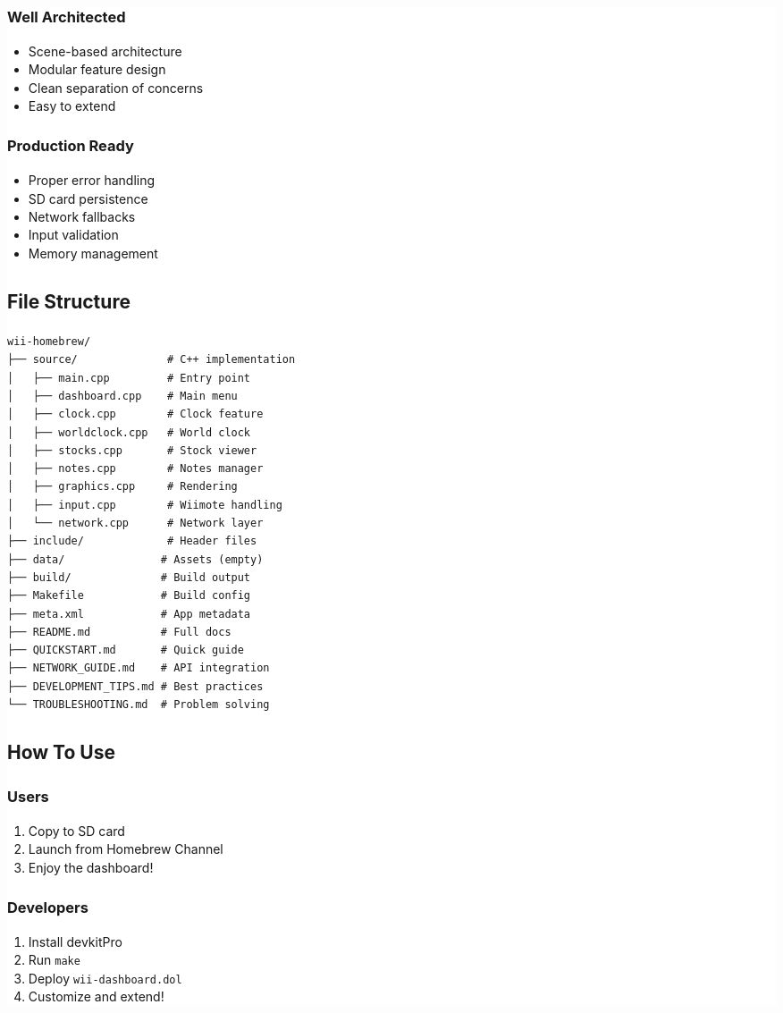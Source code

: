 ### Well Architected
- Scene-based architecture
- Modular feature design
- Clean separation of concerns
- Easy to extend

### Production Ready
- Proper error handling
- SD card persistence
- Network fallbacks
- Input validation
- Memory management

## File Structure

```
wii-homebrew/
├── source/              # C++ implementation
│   ├── main.cpp         # Entry point
│   ├── dashboard.cpp    # Main menu
│   ├── clock.cpp        # Clock feature
│   ├── worldclock.cpp   # World clock
│   ├── stocks.cpp       # Stock viewer
│   ├── notes.cpp        # Notes manager
│   ├── graphics.cpp     # Rendering
│   ├── input.cpp        # Wiimote handling
│   └── network.cpp      # Network layer
├── include/             # Header files
├── data/               # Assets (empty)
├── build/              # Build output
├── Makefile            # Build config
├── meta.xml            # App metadata
├── README.md           # Full docs
├── QUICKSTART.md       # Quick guide
├── NETWORK_GUIDE.md    # API integration
├── DEVELOPMENT_TIPS.md # Best practices
└── TROUBLESHOOTING.md  # Problem solving
```

## How To Use

### Users
1. Copy to SD card
2. Launch from Homebrew Channel
3. Enjoy the dashboard!

### Developers
1. Install devkitPro
2. Run `make`
3. Deploy `wii-dashboard.dol`
4. Customize and extend!
